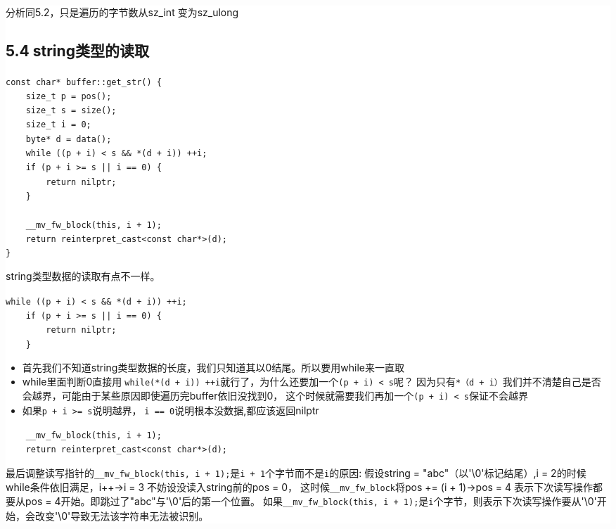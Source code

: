 ```
```

分析同5\.2，只是遍历的字节数从sz\_int 变为sz\_ulong


## 5\.4 string类型的读取



```
const char* buffer::get_str() {
    size_t p = pos();
    size_t s = size();
    size_t i = 0;
    byte* d = data();
    while ((p + i) < s && *(d + i)) ++i;
    if (p + i >= s || i == 0) {
        return nilptr;
    }

    __mv_fw_block(this, i + 1);
    return reinterpret_cast<const char*>(d);
}

```

string类型数据的读取有点不一样。



```
while ((p + i) < s && *(d + i)) ++i;
    if (p + i >= s || i == 0) {
        return nilptr;
    }

```

* 首先我们不知道string类型数据的长度，我们只知道其以0结尾。所以要用while来一直取
* while里面判断0直接用 `while(*(d + i)) ++i`就行了，为什么还要加一个`(p + i) < s`呢？
因为只有`*（d + i）`我们并不清楚自己是否会越界，可能由于某些原因即使遍历完buffer依旧没找到0，
这个时候就需要我们再加一个`(p + i) < s`保证不会越界
* 如果`p + i >= s`说明越界， `i == 0`说明根本没数据,都应该返回nilptr



```
    __mv_fw_block(this, i + 1);
    return reinterpret_cast<const char*>(d);

```

最后调整读写指针的`__mv_fw_block(this, i + 1);`是`i + 1`个字节而不是`i`的原因:
假设string \= "abc"（以'\\0'标记结尾）,i \= 2的时候while条件依旧满足，i\+\+→i \= 3
不妨设没读入string前的pos \= 0， 这时候`__mv_fw_block`将pos \+\= (i \+ 1\)→pos \= 4
表示下次读写操作都要从pos \= 4开始。即跳过了"abc"与'\\0'后的第一个位置。
如果`__mv_fw_block(this, i + 1);`是`i`个字节，则表示下次读写操作要从'\\0'开始，会改变'\\0'导致无法该字符串无法被识别。
